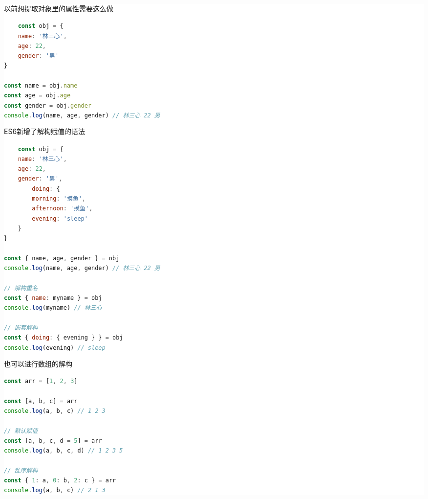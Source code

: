以前想提取对象里的属性需要这么做

```js
    const obj = {
    name: '林三心',
    age: 22,
    gender: '男'
}

const name = obj.name
const age = obj.age
const gender = obj.gender
console.log(name, age, gender) // 林三心 22 男
```

ES6新增了解构赋值的语法

```js
    const obj = {
    name: '林三心',
    age: 22,
    gender: '男',
        doing: {
        morning: '摸鱼',
        afternoon: '摸鱼',
        evening: 'sleep'
    }
}

const { name, age, gender } = obj
console.log(name, age, gender) // 林三心 22 男

// 解构重名
const { name: myname } = obj
console.log(myname) // 林三心

// 嵌套解构
const { doing: { evening } } = obj
console.log(evening) // sleep
```

也可以进行数组的解构

```js
const arr = [1, 2, 3]

const [a, b, c] = arr
console.log(a, b, c) // 1 2 3

// 默认赋值
const [a, b, c, d = 5] = arr
console.log(a, b, c, d) // 1 2 3 5

// 乱序解构
const { 1: a, 0: b, 2: c } = arr
console.log(a, b, c) // 2 1 3
```

